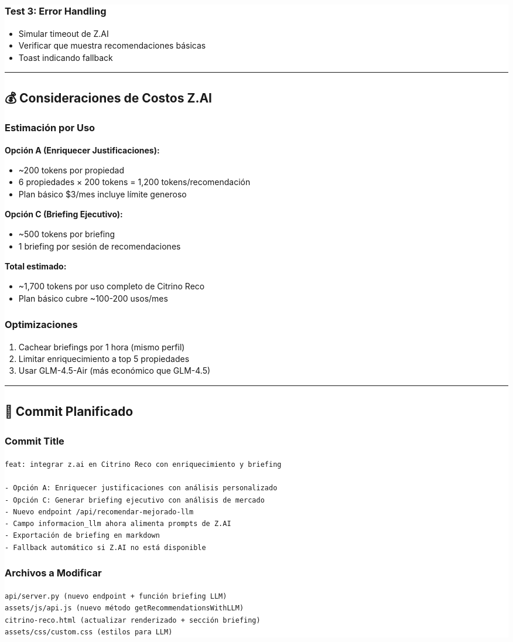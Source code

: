### Test 3: Error Handling
- Simular timeout de Z.AI
- Verificar que muestra recomendaciones básicas
- Toast indicando fallback

---

## 💰 Consideraciones de Costos Z.AI

### Estimación por Uso

**Opción A (Enriquecer Justificaciones):**
- ~200 tokens por propiedad
- 6 propiedades × 200 tokens = 1,200 tokens/recomendación
- Plan básico $3/mes incluye límite generoso

**Opción C (Briefing Ejecutivo):**
- ~500 tokens por briefing
- 1 briefing por sesión de recomendaciones

**Total estimado:**
- ~1,700 tokens por uso completo de Citrino Reco
- Plan básico cubre ~100-200 usos/mes

### Optimizaciones
1. Cachear briefings por 1 hora (mismo perfil)
2. Limitar enriquecimiento a top 5 propiedades
3. Usar GLM-4.5-Air (más económico que GLM-4.5)

---

## 🚀 Commit Planificado

### Commit Title
```
feat: integrar z.ai en Citrino Reco con enriquecimiento y briefing

- Opción A: Enriquecer justificaciones con análisis personalizado
- Opción C: Generar briefing ejecutivo con análisis de mercado
- Nuevo endpoint /api/recomendar-mejorado-llm
- Campo informacion_llm ahora alimenta prompts de Z.AI
- Exportación de briefing en markdown
- Fallback automático si Z.AI no está disponible
```

### Archivos a Modificar
```
api/server.py (nuevo endpoint + función briefing LLM)
assets/js/api.js (nuevo método getRecommendationsWithLLM)
citrino-reco.html (actualizar renderizado + sección briefing)
assets/css/custom.css (estilos para LLM)
```
